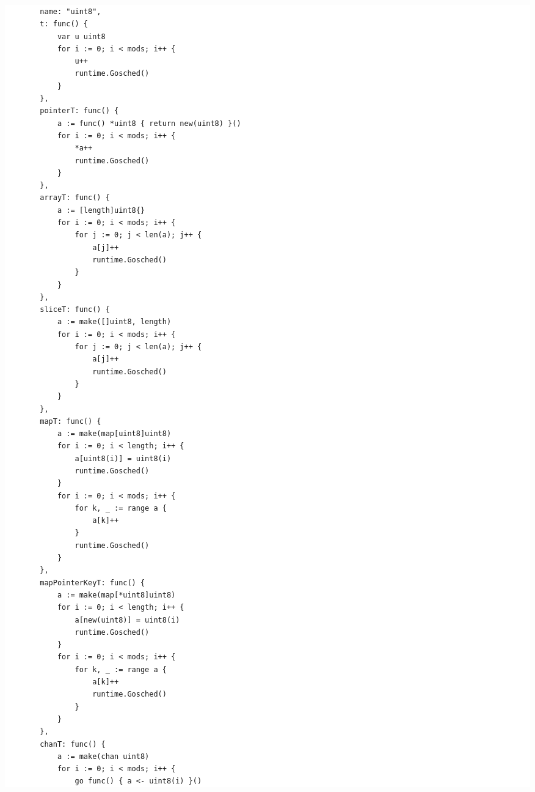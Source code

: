 ```
		name: "uint8",
		t: func() {
			var u uint8
			for i := 0; i < mods; i++ {
				u++
				runtime.Gosched()
			}
		},
		pointerT: func() {
			a := func() *uint8 { return new(uint8) }()
			for i := 0; i < mods; i++ {
				*a++
				runtime.Gosched()
			}
		},
		arrayT: func() {
			a := [length]uint8{}
			for i := 0; i < mods; i++ {
				for j := 0; j < len(a); j++ {
					a[j]++
					runtime.Gosched()
				}
			}
		},
		sliceT: func() {
			a := make([]uint8, length)
			for i := 0; i < mods; i++ {
				for j := 0; j < len(a); j++ {
					a[j]++
					runtime.Gosched()
				}
			}
		},
		mapT: func() {
			a := make(map[uint8]uint8)
			for i := 0; i < length; i++ {
				a[uint8(i)] = uint8(i)
				runtime.Gosched()
			}
			for i := 0; i < mods; i++ {
				for k, _ := range a {
					a[k]++
				}
				runtime.Gosched()
			}
		},
		mapPointerKeyT: func() {
			a := make(map[*uint8]uint8)
			for i := 0; i < length; i++ {
				a[new(uint8)] = uint8(i)
				runtime.Gosched()
			}
			for i := 0; i < mods; i++ {
				for k, _ := range a {
					a[k]++
					runtime.Gosched()
				}
			}
		},
		chanT: func() {
			a := make(chan uint8)
			for i := 0; i < mods; i++ {
				go func() { a <- uint8(i) }()
```